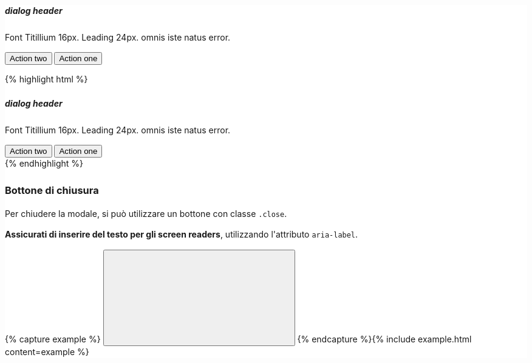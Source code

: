 <div class="it-example-modal">
   <div class="modal" tabindex="-1" role="dialog" id="">
      <div class="modal-dialog" role="document">
         <div class="modal-content">
            <div class="modal-header">
               <h5 class="modal-title">dialog header
               </h5>
            </div>
            <div class="modal-body">
               <p>Font Titillium 16px. Leading 24px. omnis iste natus error.</p>
            </div>
            <div class="modal-footer">
               <button class="btn btn-outline-primary btn-sm" type="button" data-dismiss="modal">Action two</button>
               <button class="btn btn-primary btn-sm" type="button">Action one</button>
            </div>
         </div>
      </div>
   </div>
</div>

{% highlight html %}
<div class="it-example-modal">
   <div class="modal" tabindex="-1" role="dialog" id="">
      <div class="modal-dialog" role="document">
         <div class="modal-content">
            <div class="modal-header">
               <h5 class="modal-title">dialog header
               </h5>
            </div>
            <div class="modal-body">
               <p>Font Titillium 16px. Leading 24px. omnis iste natus error.</p>
            </div>
            <div class="modal-footer">
               <button class="btn btn-outline-primary btn-sm" type="button" data-dismiss="modal">Action two</button>
               <button class="btn btn-primary btn-sm" type="button">Action one</button>
            </div>
         </div>
      </div>
   </div>
</div>
{% endhighlight %}

### Bottone di chiusura

Per chiudere la modale, si può utilizzare un bottone con classe `.close`.

**Assicurati di inserire del testo per gli screen readers**, utilizzando l'attributo `aria-label`.

{% capture example %}
<button class="close" type="button" data-dismiss="modal" aria-label="Close">
   <svg class="icon">
      <use xlink:href="/dist/svg/sprite.svg#it-close"></use>
   </svg>
</button>
{% endcapture %}{% include example.html content=example %}
